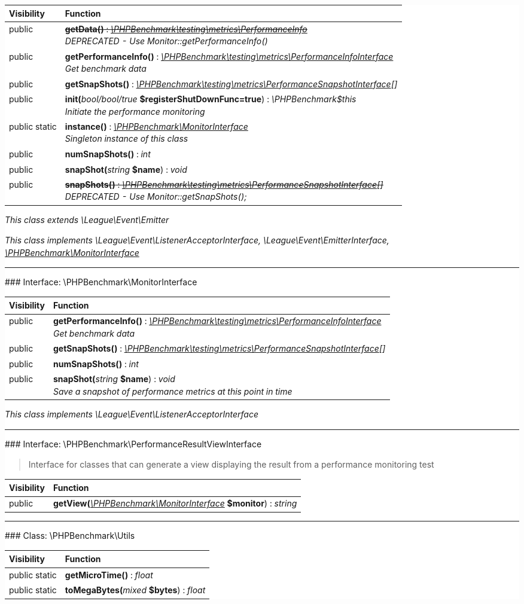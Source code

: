 | Visibility | Function |
|:-----------|:---------|
| public | <strike><strong>getData()</strong> : <em>[\PHPBenchmark\testing\metrics\PerformanceInfo](#class-phpbenchmarktestingmetricsperformanceinfo)</em></strike><br /><em>DEPRECATED - Use Monitor::getPerformanceInfo()</em> |
| public | <strong>getPerformanceInfo()</strong> : <em>[\PHPBenchmark\testing\metrics\PerformanceInfoInterface](#interface-phpbenchmarktestingmetricsperformanceinfointerface)</em><br /><em>Get benchmark data</em> |
| public | <strong>getSnapShots()</strong> : <em>[\PHPBenchmark\testing\metrics\PerformanceSnapshotInterface](#interface-phpbenchmarktestingmetricsperformancesnapshotinterface)[]</em> |
| public | <strong>init(</strong><em>bool/bool/true</em> <strong>$registerShutDownFunc=true</strong>)</strong> : <em>\PHPBenchmark\$this</em><br /><em>Initiate the performance monitoring</em> |
| public static | <strong>instance()</strong> : <em>[\PHPBenchmark\MonitorInterface](#interface-phpbenchmarkmonitorinterface)</em><br /><em>Singleton instance of this class</em> |
| public | <strong>numSnapShots()</strong> : <em>int</em> |
| public | <strong>snapShot(</strong><em>string</em> <strong>$name</strong>)</strong> : <em>void</em> |
| public | <strike><strong>snapShots()</strong> : <em>[\PHPBenchmark\testing\metrics\PerformanceSnapshotInterface](#interface-phpbenchmarktestingmetricsperformancesnapshotinterface)[]</em></strike><br /><em>DEPRECATED - Use Monitor::getSnapShots();</em> |

*This class extends \League\Event\Emitter*

*This class implements \League\Event\ListenerAcceptorInterface, \League\Event\EmitterInterface, [\PHPBenchmark\MonitorInterface](#interface-phpbenchmarkmonitorinterface)*

<hr /> 
### Interface: \PHPBenchmark\MonitorInterface

| Visibility | Function |
|:-----------|:---------|
| public | <strong>getPerformanceInfo()</strong> : <em>[\PHPBenchmark\testing\metrics\PerformanceInfoInterface](#interface-phpbenchmarktestingmetricsperformanceinfointerface)</em><br /><em>Get benchmark data</em> |
| public | <strong>getSnapShots()</strong> : <em>[\PHPBenchmark\testing\metrics\PerformanceSnapshotInterface](#interface-phpbenchmarktestingmetricsperformancesnapshotinterface)[]</em> |
| public | <strong>numSnapShots()</strong> : <em>int</em> |
| public | <strong>snapShot(</strong><em>string</em> <strong>$name</strong>)</strong> : <em>void</em><br /><em>Save a snapshot of performance metrics at this point in time</em> |

*This class implements \League\Event\ListenerAcceptorInterface*

<hr /> 
### Interface: \PHPBenchmark\PerformanceResultViewInterface

> Interface for classes that can generate a view displaying the result from a performance monitoring test

| Visibility | Function |
|:-----------|:---------|
| public | <strong>getView(</strong><em>[\PHPBenchmark\MonitorInterface](#interface-phpbenchmarkmonitorinterface)</em> <strong>$monitor</strong>)</strong> : <em>string</em> |

<hr /> 
### Class: \PHPBenchmark\Utils

| Visibility | Function |
|:-----------|:---------|
| public static | <strong>getMicroTime()</strong> : <em>float</em> |
| public static | <strong>toMegaBytes(</strong><em>mixed</em> <strong>$bytes</strong>)</strong> : <em>float</em> |
